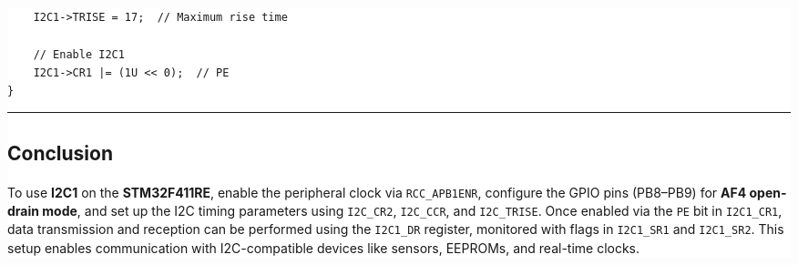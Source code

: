 ```
    I2C1->TRISE = 17;  // Maximum rise time

    // Enable I2C1
    I2C1->CR1 |= (1U << 0);  // PE
}
```

---

## Conclusion

To use **I2C1** on the **STM32F411RE**, enable the peripheral clock via `RCC_APB1ENR`, configure the GPIO pins (PB8–PB9) for **AF4 open-drain mode**, and set up the I2C timing parameters using `I2C_CR2`, `I2C_CCR`, and `I2C_TRISE`. Once enabled via the `PE` bit in `I2C1_CR1`, data transmission and reception can be performed using the `I2C1_DR` register, monitored with flags in `I2C1_SR1` and `I2C1_SR2`. This setup enables communication with I2C-compatible devices like sensors, EEPROMs, and real-time clocks.